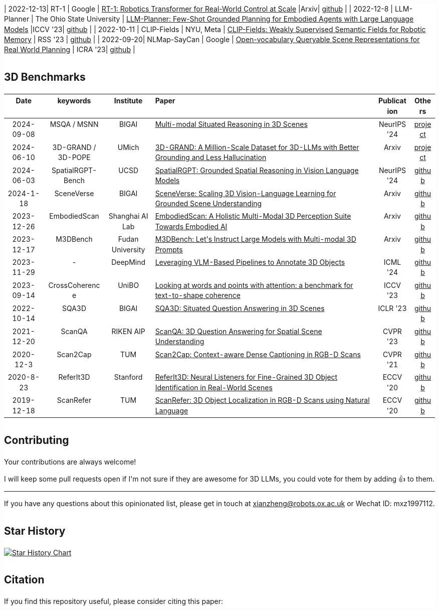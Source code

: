 | 2022-12-13|         RT-1         |     Google     | [RT-1: Robotics Transformer for Real-World Control at Scale](https://robotics-transformer1.github.io/assets/rt1.pdf)                                                                                                  |Arxiv|  [github](https://robotics-transformer1.github.io/) |
| 2022-12-8 |         LLM-Planner         |     The Ohio State University    | [LLM-Planner: Few-Shot Grounded Planning for Embodied Agents with Large Language Models](https://arxiv.org/pdf/2212.04088.pdf)                                                                                                  |ICCV '23|  [github](https://github.com/OSU-NLP-Group/LLM-Planner/) |
| 2022-10-11 |          CLIP-Fields          |      NYU, Meta      | [CLIP-Fields: Weakly Supervised Semantic Fields for Robotic Memory](https://arxiv.org/pdf/2210.05663.pdf)                                                           |    RSS '23  |  [github](https://github.com/notmahi/clip-fields) |
| 2022-09-20|       NLMap-SayCan       |     Google     | [Open-vocabulary Queryable Scene Representations for Real World Planning](https://arxiv.org/abs/2209.09874)                                                                    | ICRA '23|  [github](https://nlmap-saycan.github.io/) |

## 3D Benchmarks
|  Date |       keywords       |    Institute    | Paper                                                                                                                                                                               | Publication | Others |
| :-----: | :------------------: | :--------------: | :---------------------------------------------------------------------------------------------------------------------------------------------------------------------------------- | :---------: | :---------: 
| 2024-09-08 | MSQA / MSNN | BIGAI | [Multi-modal Situated Reasoning in 3D Scenes](https://arxiv.org/abs/2409.02389) | NeurIPS '24| [project](https://msr3d.github.io/) |
| 2024-06-10 | 3D-GRAND / 3D-POPE | UMich | [3D-GRAND: A Million-Scale Dataset for 3D-LLMs with Better Grounding and Less Hallucination](https://arxiv.org/pdf/2406.05132.pdf) | Arxiv | [project](https://3d-grand.github.io) |
| 2024-06-03 | SpatialRGPT-Bench | UCSD | [SpatialRGPT: Grounded Spatial Reasoning in Vision Language Models](https://arxiv.org/abs/2406.01584) | NeurIPS '24 | [github](https://github.com/AnjieCheng/SpatialRGPT) |
| 2024-1-18 | SceneVerse | BIGAI | [SceneVerse: Scaling 3D Vision-Language Learning for Grounded Scene Understanding](https://arxiv.org/pdf/2401.09340.pdf) | Arxiv | [github](https://github.com/scene-verse/sceneverse) |
| 2023-12-26 | EmbodiedScan | Shanghai AI Lab | [EmbodiedScan: A Holistic Multi-Modal 3D Perception Suite Towards Embodied AI](https://arxiv.org/pdf/2312.16170.pdf) | Arxiv | [github](https://github.com/OpenRobotLab/EmbodiedScan) |
| 2023-12-17 |         M3DBench        |     Fudan University     | [M3DBench: Let's Instruct Large Models with Multi-modal 3D Prompts](https://arxiv.org/abs/2312.10763)                                                                                                  |Arxiv|  [github](https://github.com/OpenM3D/M3DBench) |
| 2023-11-29 |         -         |     DeepMind  | [Leveraging VLM-Based Pipelines to Annotate 3D Objects](https://arxiv.org/pdf/2311.17851.pdf)                                                                                                  |ICML '24|  [github](https://github.com/google-deepmind/objaverse_annotations) |
| 2023-09-14 |CrossCoherence   |     UniBO  | [Looking at words and points with attention: a benchmark for text-to-shape coherence](https://arxiv.org/pdf/2309.07917)                                                                                                  |ICCV '23|  [github](https://github.com/AndreAmaduzzi/CrossCoherence) |
| 2022-10-14 |     SQA3D     |      BIGAI    | [SQA3D: Situated Question Answering in 3D Scenes](https://arxiv.org/pdf/2210.07474.pdf)                                                                                                        | ICLR '23| [github](https://github.com/SilongYong/SQA3D) |
| 2021-12-20|     ScanQA     |      RIKEN AIP    | [ScanQA: 3D Question Answering for Spatial Scene Understanding](https://arxiv.org/pdf/2112.10482.pdf)                                                                                                        | CVPR '23| [github](https://github.com/ATR-DBI/ScanQA) |
| 2020-12-3 |     Scan2Cap     |      TUM    | [Scan2Cap: Context-aware Dense Captioning in RGB-D Scans](https://arxiv.org/pdf/2012.02206.pdf)                                                                                                        | CVPR '21| [github](https://github.com/daveredrum/Scan2Cap) |
| 2020-8-23 | ReferIt3D | Stanford | [ReferIt3D: Neural Listeners for Fine-Grained 3D Object Identification in Real-World Scenes](https://www.ecva.net/papers/eccv_2020/papers_ECCV/papers/123460409.pdf) | ECCV '20 | [github](https://github.com/referit3d/referit3d) 
| 2019-12-18 |     ScanRefer     |      TUM   | [ScanRefer: 3D Object Localization in RGB-D Scans using Natural Language](https://arxiv.org/pdf/2112.10482.pdf)                                                                                                        | ECCV '20 | [github](https://daveredrum.github.io/ScanRefer/) |

## Contributing

Your contributions are always welcome!

I will keep some pull requests open if I'm not sure if they are awesome for 3D LLMs, you could vote for them by adding 👍 to them.

---

If you have any questions about this opinionated list, please get in touch at xianzheng@robots.ox.ac.uk or Wechat ID: mxz1997112.

## Star History

[![Star History Chart](https://api.star-history.com/svg?repos=ActiveVisionLab/Awesome-LLM-3D&type=Date)](https://star-history.com/#ActiveVisionLab/Awesome-LLM-3D&Date)

## Citation
If you find this repository useful, please consider citing this paper:
```
```